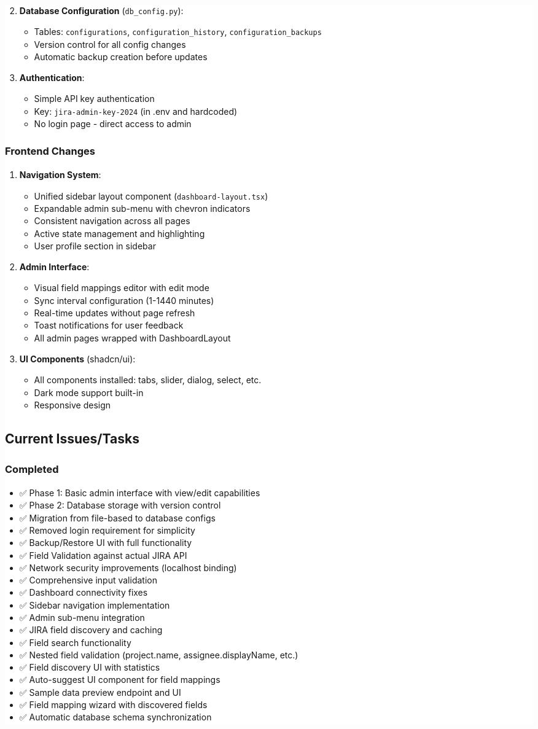 2. **Database Configuration** (`db_config.py`):
   - Tables: `configurations`, `configuration_history`, `configuration_backups`
   - Version control for all config changes
   - Automatic backup creation before updates

3. **Authentication**:
   - Simple API key authentication
   - Key: `jira-admin-key-2024` (in .env and hardcoded)
   - No login page - direct access to admin

### Frontend Changes
1. **Navigation System**:
   - Unified sidebar layout component (`dashboard-layout.tsx`)
   - Expandable admin sub-menu with chevron indicators
   - Consistent navigation across all pages
   - Active state management and highlighting
   - User profile section in sidebar

2. **Admin Interface**:
   - Visual field mappings editor with edit mode
   - Sync interval configuration (1-1440 minutes)
   - Real-time updates without page refresh
   - Toast notifications for user feedback
   - All admin pages wrapped with DashboardLayout

3. **UI Components** (shadcn/ui):
   - All components installed: tabs, slider, dialog, select, etc.
   - Dark mode support built-in
   - Responsive design

## Current Issues/Tasks

### Completed
- ✅ Phase 1: Basic admin interface with view/edit capabilities
- ✅ Phase 2: Database storage with version control
- ✅ Migration from file-based to database configs
- ✅ Removed login requirement for simplicity
- ✅ Backup/Restore UI with full functionality
- ✅ Field Validation against actual JIRA API
- ✅ Network security improvements (localhost binding)
- ✅ Comprehensive input validation
- ✅ Dashboard connectivity fixes
- ✅ Sidebar navigation implementation
- ✅ Admin sub-menu integration
- ✅ JIRA field discovery and caching
- ✅ Field search functionality
- ✅ Nested field validation (project.name, assignee.displayName, etc.)
- ✅ Field discovery UI with statistics
- ✅ Auto-suggest UI component for field mappings
- ✅ Sample data preview endpoint and UI
- ✅ Field mapping wizard with discovered fields
- ✅ Automatic database schema synchronization
